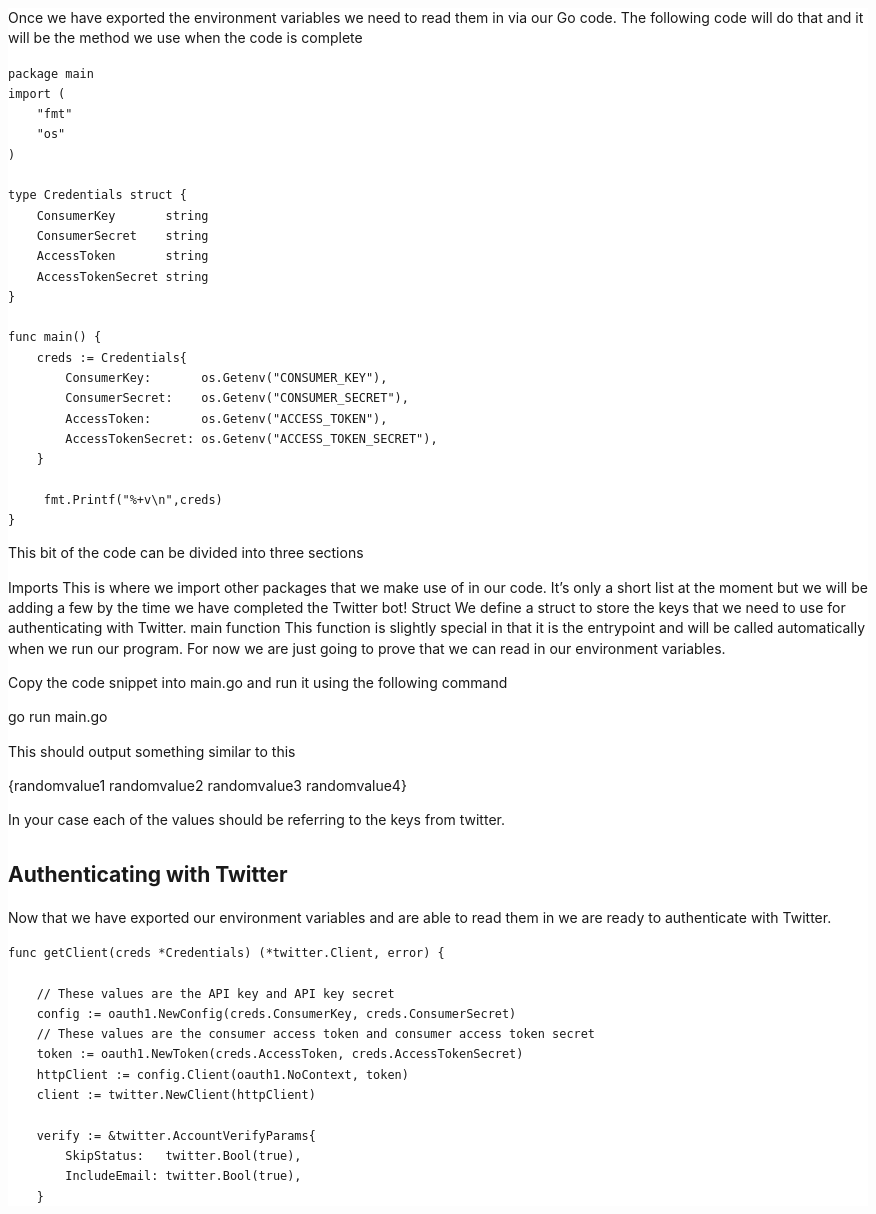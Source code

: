 Once we have exported the environment variables we need to read them in via our Go code. The following code will do that and it will be the method we use when the code is complete


```
package main
import (
	"fmt"
	"os"
)

type Credentials struct {
	ConsumerKey       string
	ConsumerSecret    string
	AccessToken       string
	AccessTokenSecret string
}

func main() {
	creds := Credentials{
		ConsumerKey:       os.Getenv("CONSUMER_KEY"),
		ConsumerSecret:    os.Getenv("CONSUMER_SECRET"),
		AccessToken:       os.Getenv("ACCESS_TOKEN"),
		AccessTokenSecret: os.Getenv("ACCESS_TOKEN_SECRET"),
	}

	 fmt.Printf("%+v\n",creds)
}
```

This bit of the code can be divided into three sections

Imports This is where we import other packages that we make use of in our code. It’s only a short list at the moment but we will be adding a few by the time we have completed the Twitter bot!
Struct We define a struct to store the keys that we need to use for authenticating with Twitter.
main function This function is slightly special in that it is the entrypoint and will be called automatically when we run our program. For now we are just going to prove that we can read in our environment variables.

Copy the code snippet into main.go and run it using the following command

go run main.go

This should output something similar to this

{randomvalue1 randomvalue2 randomvalue3 randomvalue4}

In your case each of the values should be referring to the keys from twitter.


## Authenticating with Twitter
Now that we have exported our environment variables and are able to read them in we are ready to authenticate with Twitter.

```
func getClient(creds *Credentials) (*twitter.Client, error) {

	// These values are the API key and API key secret
	config := oauth1.NewConfig(creds.ConsumerKey, creds.ConsumerSecret)
	// These values are the consumer access token and consumer access token secret
	token := oauth1.NewToken(creds.AccessToken, creds.AccessTokenSecret)
	httpClient := config.Client(oauth1.NoContext, token)
	client := twitter.NewClient(httpClient)

	verify := &twitter.AccountVerifyParams{
		SkipStatus:   twitter.Bool(true),
		IncludeEmail: twitter.Bool(true),
	}
```